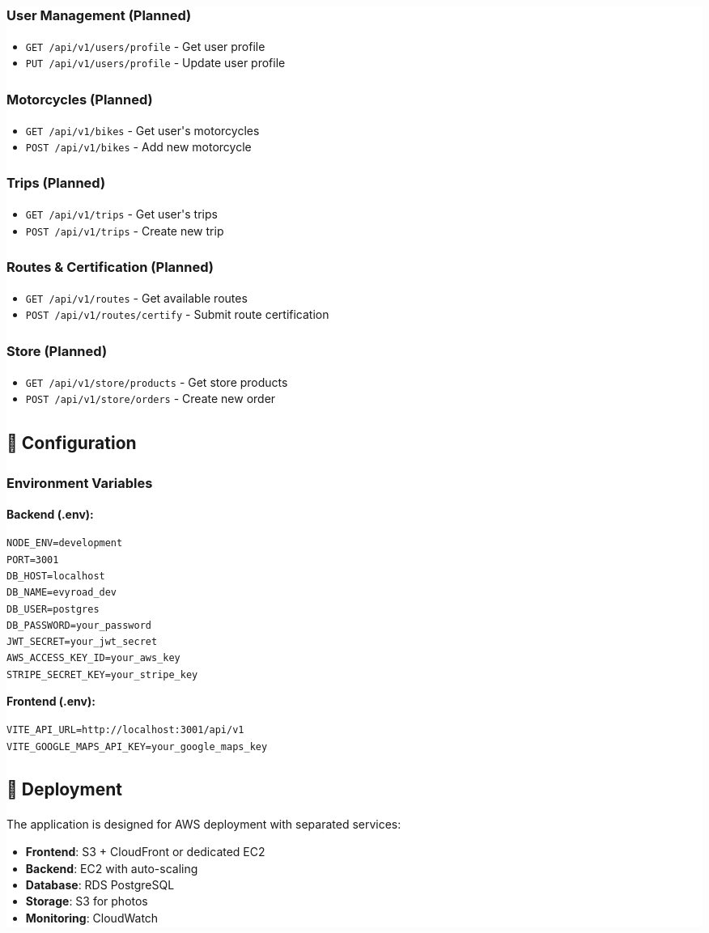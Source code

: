 ### User Management (Planned)
- `GET /api/v1/users/profile` - Get user profile
- `PUT /api/v1/users/profile` - Update user profile

### Motorcycles (Planned)
- `GET /api/v1/bikes` - Get user's motorcycles
- `POST /api/v1/bikes` - Add new motorcycle

### Trips (Planned)
- `GET /api/v1/trips` - Get user's trips
- `POST /api/v1/trips` - Create new trip

### Routes & Certification (Planned)
- `GET /api/v1/routes` - Get available routes
- `POST /api/v1/routes/certify` - Submit route certification

### Store (Planned)
- `GET /api/v1/store/products` - Get store products
- `POST /api/v1/store/orders` - Create new order

## 🔧 Configuration

### Environment Variables

**Backend (.env):**
```env
NODE_ENV=development
PORT=3001
DB_HOST=localhost
DB_NAME=evyroad_dev
DB_USER=postgres
DB_PASSWORD=your_password
JWT_SECRET=your_jwt_secret
AWS_ACCESS_KEY_ID=your_aws_key
STRIPE_SECRET_KEY=your_stripe_key
```

**Frontend (.env):**
```env
VITE_API_URL=http://localhost:3001/api/v1
VITE_GOOGLE_MAPS_API_KEY=your_google_maps_key
```

## 🚀 Deployment

The application is designed for AWS deployment with separated services:

- **Frontend**: S3 + CloudFront or dedicated EC2
- **Backend**: EC2 with auto-scaling
- **Database**: RDS PostgreSQL
- **Storage**: S3 for photos
- **Monitoring**: CloudWatch

